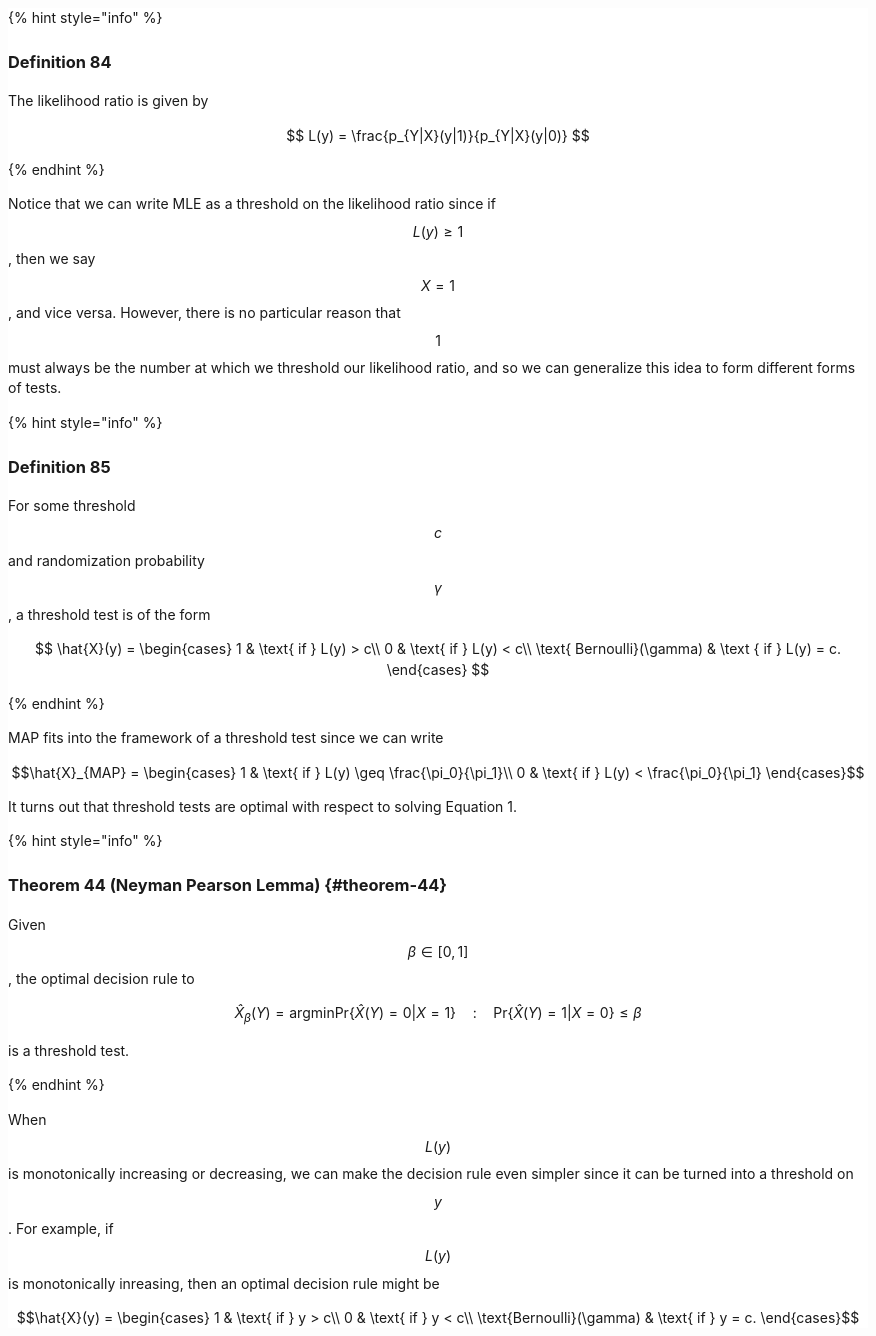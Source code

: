 {% hint style="info" %}

### Definition 84

The likelihood ratio is given by 

$$ L(y) = \frac{p_{Y|X}(y|1)}{p_{Y|X}(y|0)} $$

{% endhint %}

Notice that we can write MLE as a threshold on the likelihood ratio
since if $$L(y) \geq 1$$, then we say $$X=1$$, and vice versa. However,
there is no particular reason that $$1$$ must always be the number at
which we threshold our likelihood ratio, and so we can generalize this
idea to form different forms of tests.

{% hint style="info" %}

### Definition 85

For some threshold $$c$$ and randomization probability $$\gamma$$, a threshold test is of the form


$$ \hat{X}(y) = \begin{cases} 1 & \text{ if } L(y) > c\\ 0 & \text{ if } L(y) < c\\ \text{ Bernoulli}(\gamma) & \text { if } L(y) = c. \end{cases} $$

{% endhint %}

MAP fits into the framework of a threshold test since we can write

$$\hat{X}_{MAP} = \begin{cases}         1 & \text{ if } L(y) \geq \frac{\pi_0}{\pi_1}\\         0 & \text{ if } L(y) < \frac{\pi_0}{\pi_1}     \end{cases}$$

It turns out that threshold tests are optimal with respect to solving
Equation 1.

{% hint style="info" %}

### Theorem 44 (Neyman Pearson Lemma) {#theorem-44}

Given $$\beta\in[0, 1]$$, the optimal decision rule to 

$$ \hat{X}_\beta(Y) = \text{argmin} \text{Pr}\left\{\hat{X}(Y)=0 | X=1\right\}  \quad : \quad \text{Pr}\left\{\hat{X}(Y)=1|X=0\right\}  \leq \beta $$

is a threshold test.

{% endhint %}

When $$L(y)$$ is monotonically increasing or decreasing, we can make the
decision rule even simpler since it can be turned into a threshold on
$$y$$. For example, if $$L(y)$$ is monotonically inreasing, then an
optimal decision rule might be

$$\hat{X}(y) = \begin{cases}         1 & \text{ if } y > c\\         0 & \text{ if } y < c\\         \text{Bernoulli}(\gamma) & \text{ if } y = c.     \end{cases}$$

